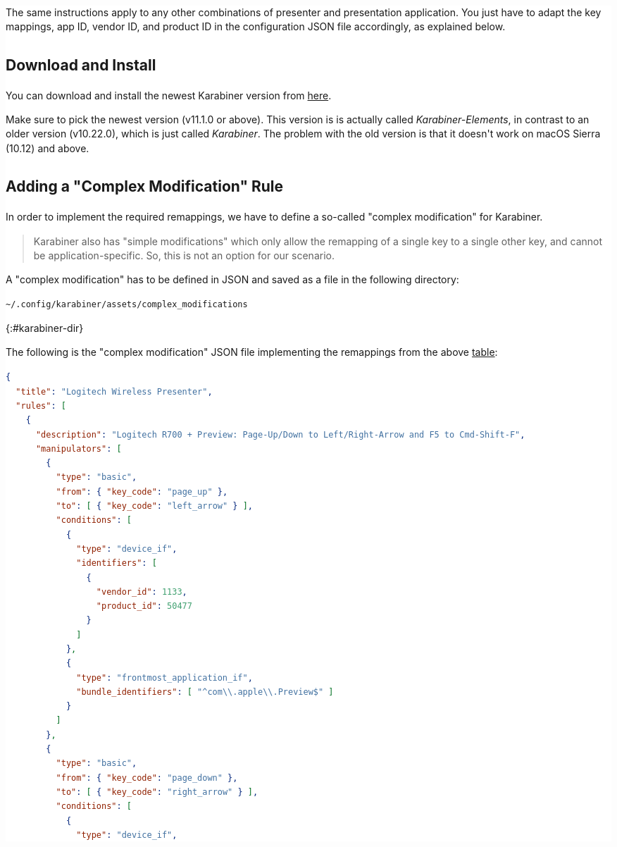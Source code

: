 The same instructions apply to any other combinations of presenter and presentation application. You just have to adapt the key mappings, app ID, vendor ID, and product ID in the configuration JSON file accordingly, as explained below.

## Download and Install

You can download and install the newest Karabiner version  from [here](https://pqrs.org/osx/karabiner/index.html).

Make sure to pick the newest version (v11.1.0 or above). This version is is actually called *Karabiner-Elements*, in contrast to an older version (v10.22.0), which is just called *Karabiner*. The problem with the old version is that it doesn't work on macOS Sierra (10.12) and above.

## Adding a "Complex Modification" Rule

In order to implement the required remappings, we have to define a so-called "complex modification" for Karabiner.

> Karabiner also has "simple modifications" which only allow the remapping of a single key to a single other key, and cannot be application-specific. So, this is not an option for our scenario.

A "complex modification" has to be defined in JSON and saved as a file in the following directory:

~~~
~/.config/karabiner/assets/complex_modifications
~~~
{:#karabiner-dir}

The following is the "complex modification" JSON file implementing the remappings from the above [table](#remappings-for-logitech-presenter-and-preview):

~~~json
{
  "title": "Logitech Wireless Presenter",
  "rules": [
    {
      "description": "Logitech R700 + Preview: Page-Up/Down to Left/Right-Arrow and F5 to Cmd-Shift-F",
      "manipulators": [
        {
          "type": "basic",
          "from": { "key_code": "page_up" },
          "to": [ { "key_code": "left_arrow" } ],
          "conditions": [
            {
              "type": "device_if",
              "identifiers": [
                {
                  "vendor_id": 1133,
                  "product_id": 50477
                }
              ]
            },
            {
              "type": "frontmost_application_if",
              "bundle_identifiers": [ "^com\\.apple\\.Preview$" ]
            }
          ]
        },
        {
          "type": "basic",
          "from": { "key_code": "page_down" },
          "to": [ { "key_code": "right_arrow" } ],
          "conditions": [
            {
              "type": "device_if",
~~~